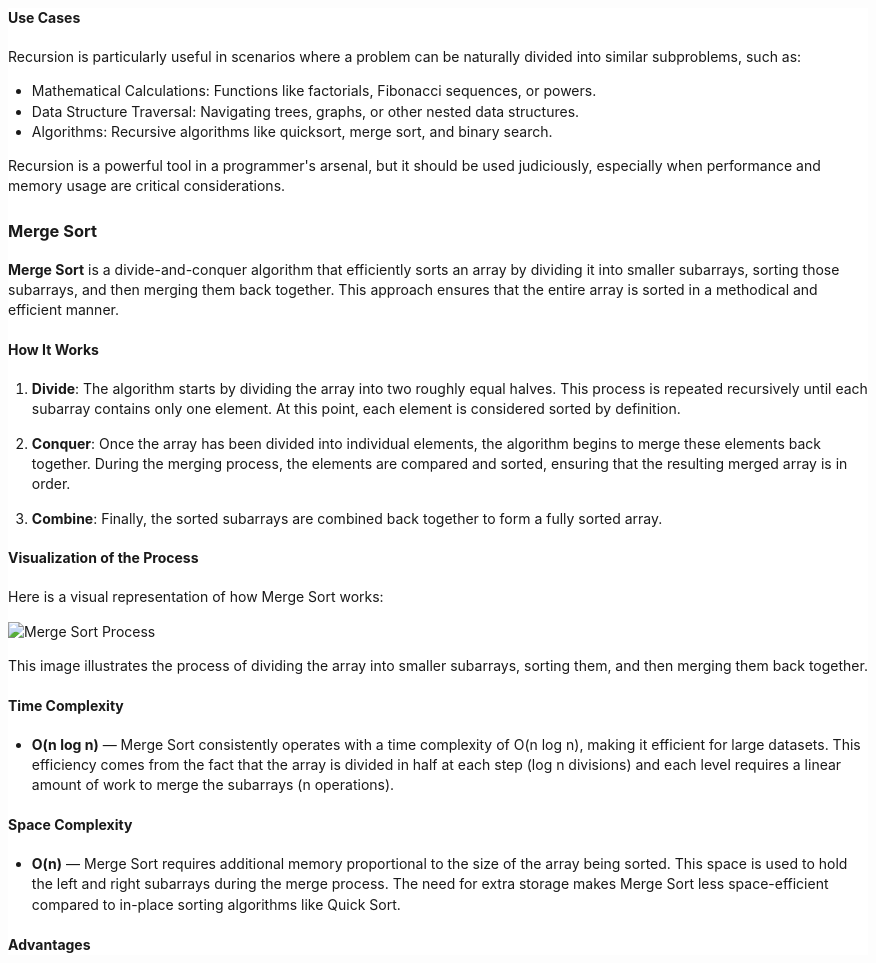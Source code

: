 #### Use Cases

Recursion is particularly useful in scenarios where a problem can be naturally divided into similar subproblems, such as:

- Mathematical Calculations: Functions like factorials, Fibonacci sequences, or powers.
- Data Structure Traversal: Navigating trees, graphs, or other nested data structures.
- Algorithms: Recursive algorithms like quicksort, merge sort, and binary search.

Recursion is a powerful tool in a programmer's arsenal, but it should be used judiciously, especially when performance and memory usage are critical considerations.

### Merge Sort

**Merge Sort** is a divide-and-conquer algorithm that efficiently sorts an array by dividing it into smaller subarrays, sorting those subarrays, and then merging them back together. This approach ensures that the entire array is sorted in a methodical and efficient manner.

#### How It Works

1. **Divide**: The algorithm starts by dividing the array into two roughly equal halves. This process is repeated recursively until each subarray contains only one element. At this point, each element is considered sorted by definition.

2. **Conquer**: Once the array has been divided into individual elements, the algorithm begins to merge these elements back together. During the merging process, the elements are compared and sorted, ensuring that the resulting merged array is in order.

3. **Combine**: Finally, the sorted subarrays are combined back together to form a fully sorted array.

#### Visualization of the Process

Here is a visual representation of how Merge Sort works:

![Merge Sort Process](https://i.imgur.com/haqAwky.png)

This image illustrates the process of dividing the array into smaller subarrays, sorting them, and then merging them back together.

#### Time Complexity

- **O(n log n)** — Merge Sort consistently operates with a time complexity of O(n log n), making it efficient for large datasets. This efficiency comes from the fact that the array is divided in half at each step (log n divisions) and each level requires a linear amount of work to merge the subarrays (n operations).

#### Space Complexity

- **O(n)** — Merge Sort requires additional memory proportional to the size of the array being sorted. This space is used to hold the left and right subarrays during the merge process. The need for extra storage makes Merge Sort less space-efficient compared to in-place sorting algorithms like Quick Sort.

#### Advantages
